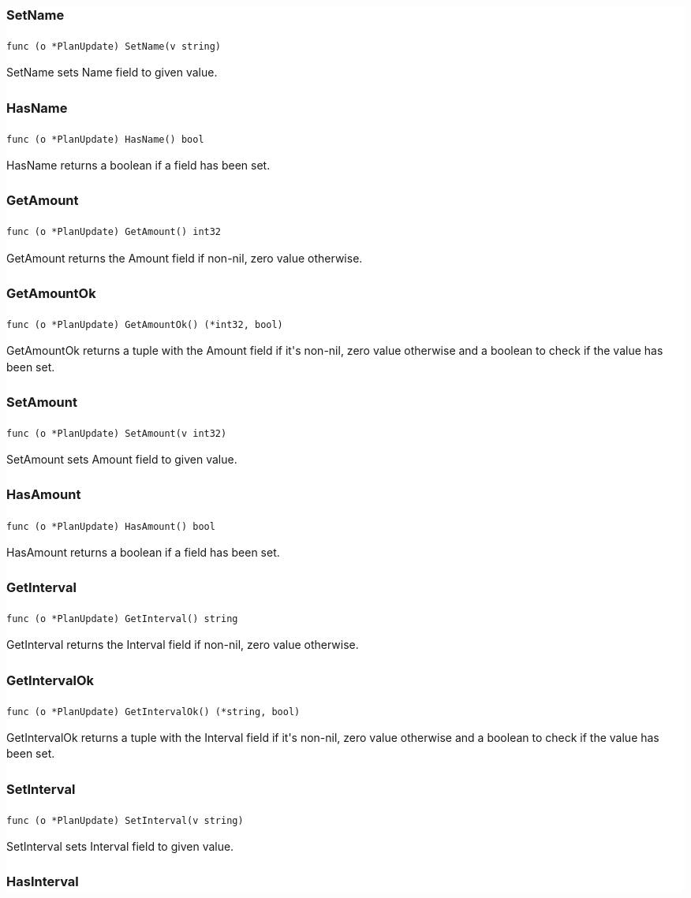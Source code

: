 ### SetName

`func (o *PlanUpdate) SetName(v string)`

SetName sets Name field to given value.

### HasName

`func (o *PlanUpdate) HasName() bool`

HasName returns a boolean if a field has been set.

### GetAmount

`func (o *PlanUpdate) GetAmount() int32`

GetAmount returns the Amount field if non-nil, zero value otherwise.

### GetAmountOk

`func (o *PlanUpdate) GetAmountOk() (*int32, bool)`

GetAmountOk returns a tuple with the Amount field if it's non-nil, zero value otherwise
and a boolean to check if the value has been set.

### SetAmount

`func (o *PlanUpdate) SetAmount(v int32)`

SetAmount sets Amount field to given value.

### HasAmount

`func (o *PlanUpdate) HasAmount() bool`

HasAmount returns a boolean if a field has been set.

### GetInterval

`func (o *PlanUpdate) GetInterval() string`

GetInterval returns the Interval field if non-nil, zero value otherwise.

### GetIntervalOk

`func (o *PlanUpdate) GetIntervalOk() (*string, bool)`

GetIntervalOk returns a tuple with the Interval field if it's non-nil, zero value otherwise
and a boolean to check if the value has been set.

### SetInterval

`func (o *PlanUpdate) SetInterval(v string)`

SetInterval sets Interval field to given value.

### HasInterval
